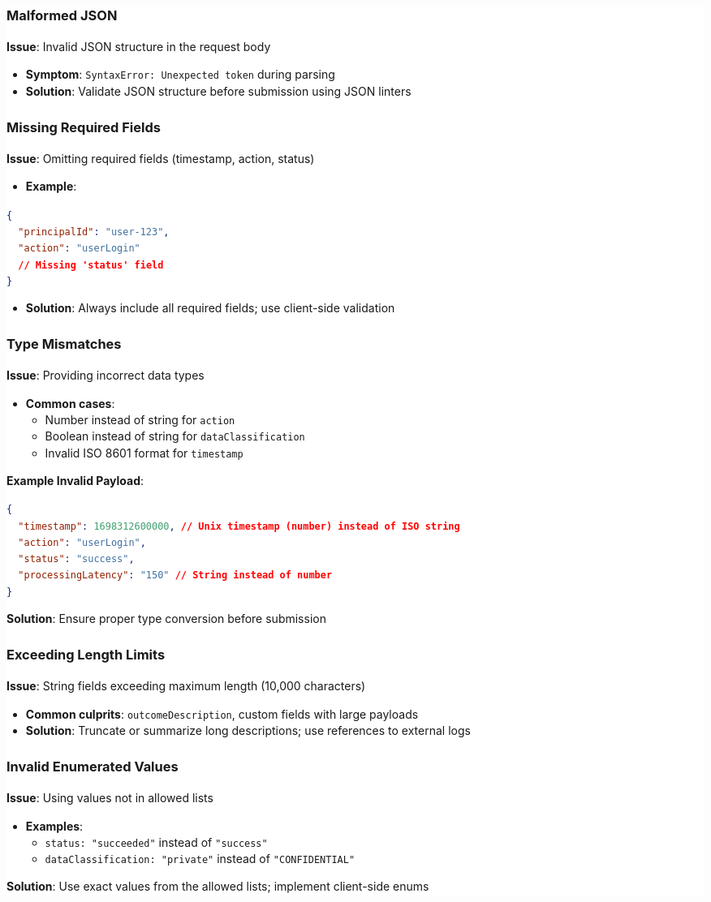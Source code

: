 ### Malformed JSON

**Issue**: Invalid JSON structure in the request body
- **Symptom**: `SyntaxError: Unexpected token` during parsing
- **Solution**: Validate JSON structure before submission using JSON linters

### Missing Required Fields

**Issue**: Omitting required fields (timestamp, action, status)
- **Example**: 
```json
{
  "principalId": "user-123",
  "action": "userLogin"
  // Missing 'status' field
}
```
- **Solution**: Always include all required fields; use client-side validation

### Type Mismatches

**Issue**: Providing incorrect data types
- **Common cases**:
  - Number instead of string for `action`
  - Boolean instead of string for `dataClassification`
  - Invalid ISO 8601 format for `timestamp`

**Example Invalid Payload**:
```json
{
  "timestamp": 1698312600000, // Unix timestamp (number) instead of ISO string
  "action": "userLogin",
  "status": "success",
  "processingLatency": "150" // String instead of number
}
```

**Solution**: Ensure proper type conversion before submission

### Exceeding Length Limits

**Issue**: String fields exceeding maximum length (10,000 characters)
- **Common culprits**: `outcomeDescription`, custom fields with large payloads
- **Solution**: Truncate or summarize long descriptions; use references to external logs

### Invalid Enumerated Values

**Issue**: Using values not in allowed lists
- **Examples**:
  - `status: "succeeded"` instead of `"success"`
  - `dataClassification: "private"` instead of `"CONFIDENTIAL"`

**Solution**: Use exact values from the allowed lists; implement client-side enums
